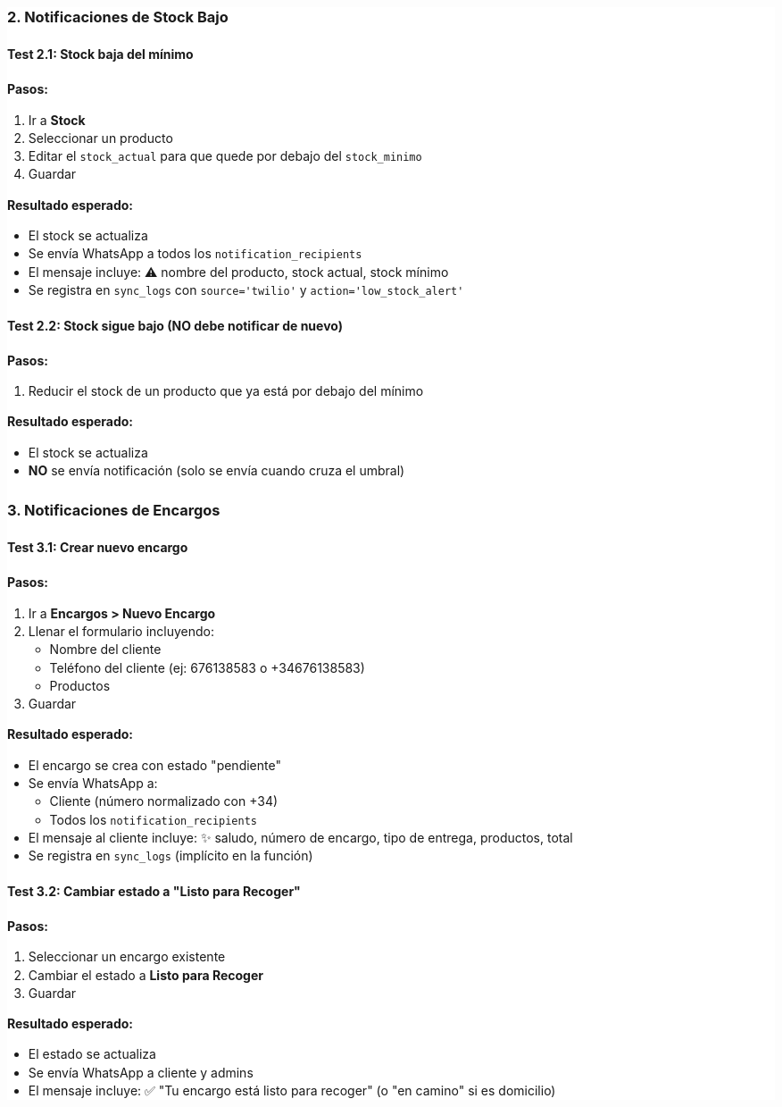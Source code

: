### 2. Notificaciones de Stock Bajo

#### Test 2.1: Stock baja del mínimo
**Pasos:**
1. Ir a **Stock**
2. Seleccionar un producto
3. Editar el `stock_actual` para que quede por debajo del `stock_minimo`
4. Guardar

**Resultado esperado:**
- El stock se actualiza
- Se envía WhatsApp a todos los `notification_recipients`
- El mensaje incluye: ⚠️ nombre del producto, stock actual, stock mínimo
- Se registra en `sync_logs` con `source='twilio'` y `action='low_stock_alert'`

#### Test 2.2: Stock sigue bajo (NO debe notificar de nuevo)
**Pasos:**
1. Reducir el stock de un producto que ya está por debajo del mínimo

**Resultado esperado:**
- El stock se actualiza
- **NO** se envía notificación (solo se envía cuando cruza el umbral)

### 3. Notificaciones de Encargos

#### Test 3.1: Crear nuevo encargo
**Pasos:**
1. Ir a **Encargos > Nuevo Encargo**
2. Llenar el formulario incluyendo:
   - Nombre del cliente
   - Teléfono del cliente (ej: 676138583 o +34676138583)
   - Productos
3. Guardar

**Resultado esperado:**
- El encargo se crea con estado "pendiente"
- Se envía WhatsApp a:
  - Cliente (número normalizado con +34)
  - Todos los `notification_recipients`
- El mensaje al cliente incluye: ✨ saludo, número de encargo, tipo de entrega, productos, total
- Se registra en `sync_logs` (implícito en la función)

#### Test 3.2: Cambiar estado a "Listo para Recoger"
**Pasos:**
1. Seleccionar un encargo existente
2. Cambiar el estado a **Listo para Recoger**
3. Guardar

**Resultado esperado:**
- El estado se actualiza
- Se envía WhatsApp a cliente y admins
- El mensaje incluye: ✅ "Tu encargo está listo para recoger" (o "en camino" si es domicilio)
